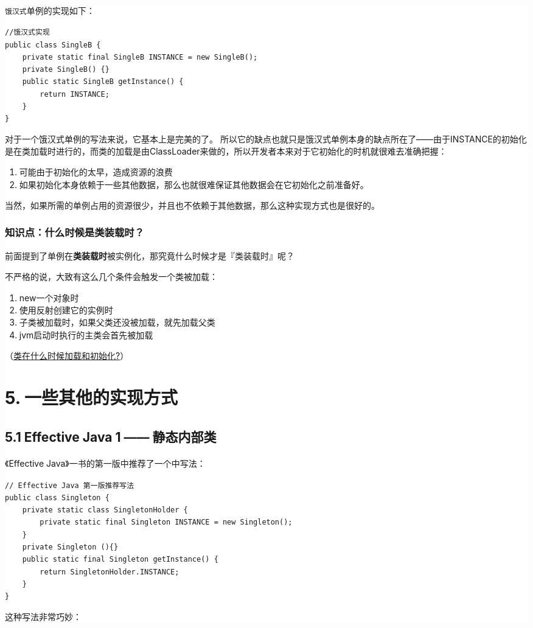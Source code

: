 `饿汉式`单例的实现如下：

```
//饿汉式实现
public class SingleB {
    private static final SingleB INSTANCE = new SingleB();
    private SingleB() {}
    public static SingleB getInstance() {
        return INSTANCE;
    }
}
```

对于一个饿汉式单例的写法来说，它基本上是完美的了。
 所以它的缺点也就只是饿汉式单例本身的缺点所在了——由于INSTANCE的初始化是在类加载时进行的，而类的加载是由ClassLoader来做的，所以开发者本来对于它初始化的时机就很难去准确把握：

1. 可能由于初始化的太早，造成资源的浪费
2. 如果初始化本身依赖于一些其他数据，那么也就很难保证其他数据会在它初始化之前准备好。

当然，如果所需的单例占用的资源很少，并且也不依赖于其他数据，那么这种实现方式也是很好的。

### 知识点：什么时候是类装载时？

前面提到了单例在**类装载时**被实例化，那究竟什么时候才是『类装载时』呢？

不严格的说，大致有这么几个条件会触发一个类被加载：

1. new一个对象时
2. 使用反射创建它的实例时
3. 子类被加载时，如果父类还没被加载，就先加载父类
4. jvm启动时执行的主类会首先被加载

（[类在什么时候加载和初始化?](https://link.jianshu.com?t=http://www.importnew.com/6579.html)）

# 5. 一些其他的实现方式

## 5.1 Effective Java 1 —— 静态内部类

《Effective Java》一书的第一版中推荐了一个中写法：

```
// Effective Java 第一版推荐写法
public class Singleton {
    private static class SingletonHolder {
        private static final Singleton INSTANCE = new Singleton();
    }
    private Singleton (){}
    public static final Singleton getInstance() {
        return SingletonHolder.INSTANCE;
    }
}
```

这种写法非常巧妙：
